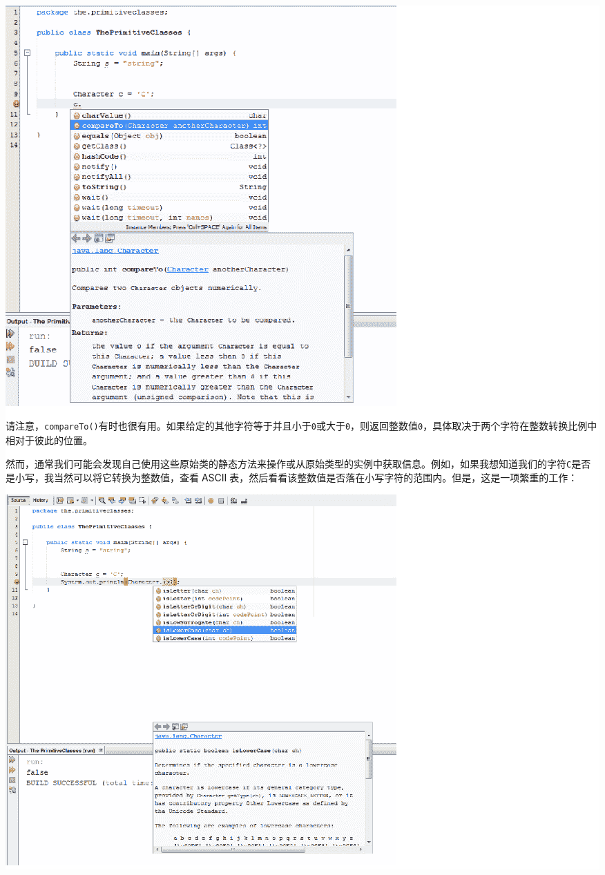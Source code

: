![](img/68d33633-94fb-4a1a-a536-5e5695e2bfcc.png)

请注意，`compareTo()`有时也很有用。如果给定的其他字符等于并且小于`0`或大于`0`，则返回整数值`0`，具体取决于两个字符在整数转换比例中相对于彼此的位置。

然而，通常我们可能会发现自己使用这些原始类的静态方法来操作或从原始类型的实例中获取信息。例如，如果我想知道我们的字符`C`是否是小写，我当然可以将它转换为整数值，查看 ASCII 表，然后看看该整数值是否落在小写字符的范围内。但是，这是一项繁重的工作：

![](img/05e99a92-cd67-499e-bd6c-4af194773208.png)

